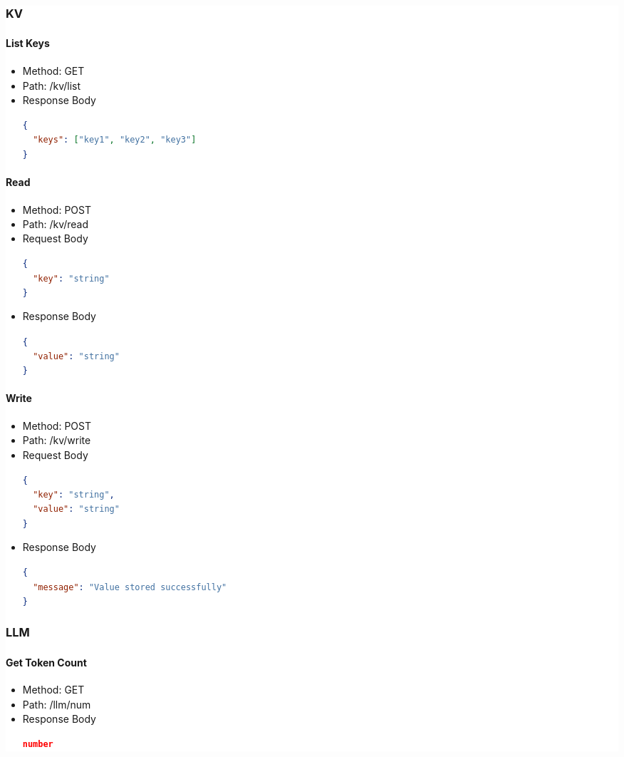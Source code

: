 ### KV

#### List Keys

- Method: GET
- Path: /kv/list
- Response Body
  ```json
  {
    "keys": ["key1", "key2", "key3"]
  }
  ```

#### Read

- Method: POST
- Path: /kv/read
- Request Body
  ```json
  {
    "key": "string"
  }
  ```
- Response Body
  ```json
  {
    "value": "string"
  }
  ```

#### Write

- Method: POST
- Path: /kv/write
- Request Body
  ```json
  {
    "key": "string",
    "value": "string"
  }
  ```
- Response Body
  ```json
  {
    "message": "Value stored successfully"
  }
  ```

### LLM

#### Get Token Count

- Method: GET
- Path: /llm/num
- Response Body
  ```json
  number
  ```
